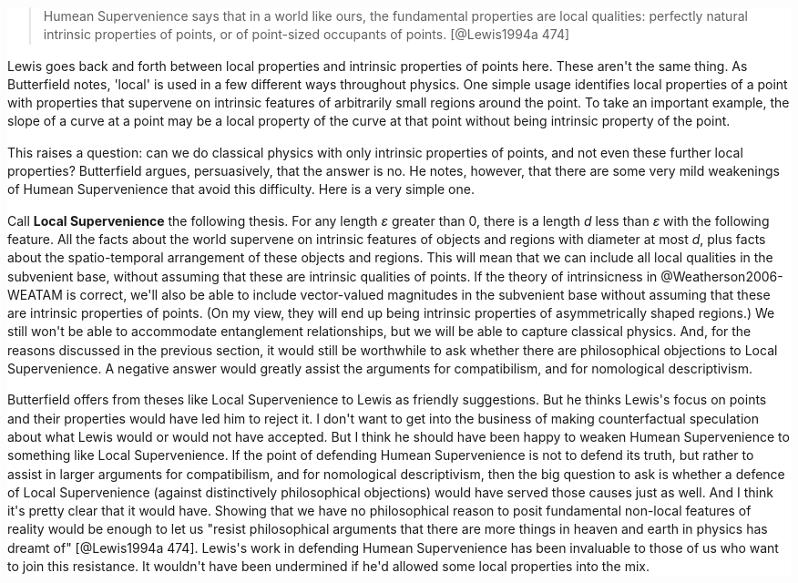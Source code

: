 > Humean Supervenience says that in a world like ours, the fundamental
> properties are local qualities: perfectly natural intrinsic properties
> of points, or of point-sized occupants of points. [@Lewis1994a 474]

Lewis goes back and forth between local properties and intrinsic
properties of points here. These aren't the same thing. As Butterfield
notes, 'local' is used in a few different ways throughout physics. One
simple usage identifies local properties of a point with properties that
supervene on intrinsic features of arbitrarily small regions around the
point. To take an important example, the slope of a curve at a point may
be a local property of the curve at that point without being intrinsic
property of the point.

This raises a question: can we do classical physics with only intrinsic
properties of points, and not even these further local properties?
Butterfield argues, persuasively, that the answer is no. He notes,
however, that there are some very mild weakenings of Humean
Supervenience that avoid this difficulty. Here is a very simple one.

Call **Local Supervenience** the following thesis. For any length
$\varepsilon$ greater than 0, there is a length $d$ less than
$\varepsilon$ with the following feature. All the facts about the world
supervene on intrinsic features of objects and regions with diameter at
most $d$, plus facts about the spatio-temporal arrangement of these
objects and regions. This will mean that we can include all local
qualities in the subvenient base, without assuming that these are
intrinsic qualities of points. If the theory of intrinsicness in
@Weatherson2006-WEATAM is correct, we'll also be able to include
vector-valued magnitudes in the subvenient base without assuming that
these are intrinsic properties of points. (On my view, they will end up
being intrinsic properties of asymmetrically shaped regions.) We still
won't be able to accommodate entanglement relationships, but we will be
able to capture classical physics. And, for the reasons discussed in the
previous section, it would still be worthwhile to ask whether there are
philosophical objections to Local Supervenience. A negative answer would
greatly assist the arguments for compatibilism, and for nomological
descriptivism.

Butterfield offers from theses like Local Supervenience to Lewis as
friendly suggestions. But he thinks Lewis's focus on points and their
properties would have led him to reject it. I don't want to get into the
business of making counterfactual speculation about what Lewis would or
would not have accepted. But I think he should have been happy to weaken
Humean Supervenience to something like Local Supervenience. If the point
of defending Humean Supervenience is not to defend its truth, but rather
to assist in larger arguments for compatibilism, and for nomological
descriptivism, then the big question to ask is whether a defence of
Local Supervenience (against distinctively philosophical objections)
would have served those causes just as well. And I think it's pretty
clear that it would have. Showing that we have no philosophical reason
to posit fundamental non-local features of reality would be enough to
let us "resist philosophical arguments that there are more things in
heaven and earth in physics has dreamt of" [@Lewis1994a 474]. Lewis's
work in defending Humean Supervenience has been invaluable to those of
us who want to join this resistance. It wouldn't have been undermined if
he'd allowed some local properties into the mix.
